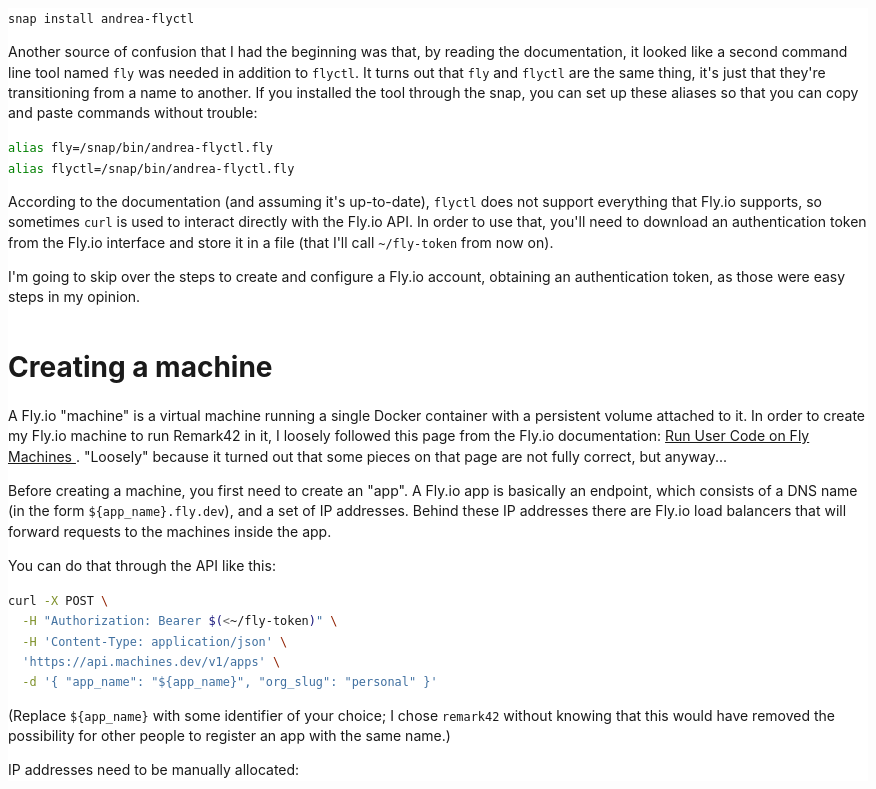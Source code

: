 ```sh
snap install andrea-flyctl
```

Another source of confusion that I had the beginning was that, by reading the
documentation, it looked like a second command line tool named `fly` was needed
in addition to `flyctl`. It turns out that `fly` and `flyctl` are the same
thing, it's just that they're transitioning from a name to another. If you
installed the tool through the snap, you can set up these aliases so that you
can copy and paste commands without trouble:

```sh
alias fly=/snap/bin/andrea-flyctl.fly
alias flyctl=/snap/bin/andrea-flyctl.fly
```

According to the documentation (and assuming it's up-to-date), `flyctl` does
not support everything that Fly.io supports, so sometimes `curl` is used to
interact directly with the Fly.io API. In order to use that, you'll need to
download an authentication token from the Fly.io interface and store it in a
file (that I'll call `~/fly-token` from now on).

I'm going to skip over the steps to create and configure a Fly.io account,
obtaining an authentication token, as those were easy steps in my opinion.

# Creating a machine

A Fly.io "machine" is a virtual machine running a single Docker container with
a persistent volume attached to it. In order to create my Fly.io machine to run
Remark42 in it,  I loosely followed this page from the Fly.io documentation:
[Run User Code on Fly Machines
](https://fly.io/docs/machines/guides-examples/functions-with-machines/).
"Loosely" because it turned out that some pieces on that page are not fully
correct, but anyway...

Before creating a machine, you first need to create an "app". A Fly.io app is
basically an endpoint, which consists of a DNS name (in the form
`${app_name}.fly.dev`), and a set of IP addresses. Behind these IP addresses
there are Fly.io load balancers that will forward requests to the machines
inside the app.

You can do that through the API like this:

```sh
curl -X POST \
  -H "Authorization: Bearer $(<~/fly-token)" \
  -H 'Content-Type: application/json' \
  'https://api.machines.dev/v1/apps' \
  -d '{ "app_name": "${app_name}", "org_slug": "personal" }'
```

(Replace `${app_name}` with some identifier of your choice; I chose `remark42`
without knowing that this would have removed the possibility for other people
to register an app with the same name.)

IP addresses need to be manually allocated:
